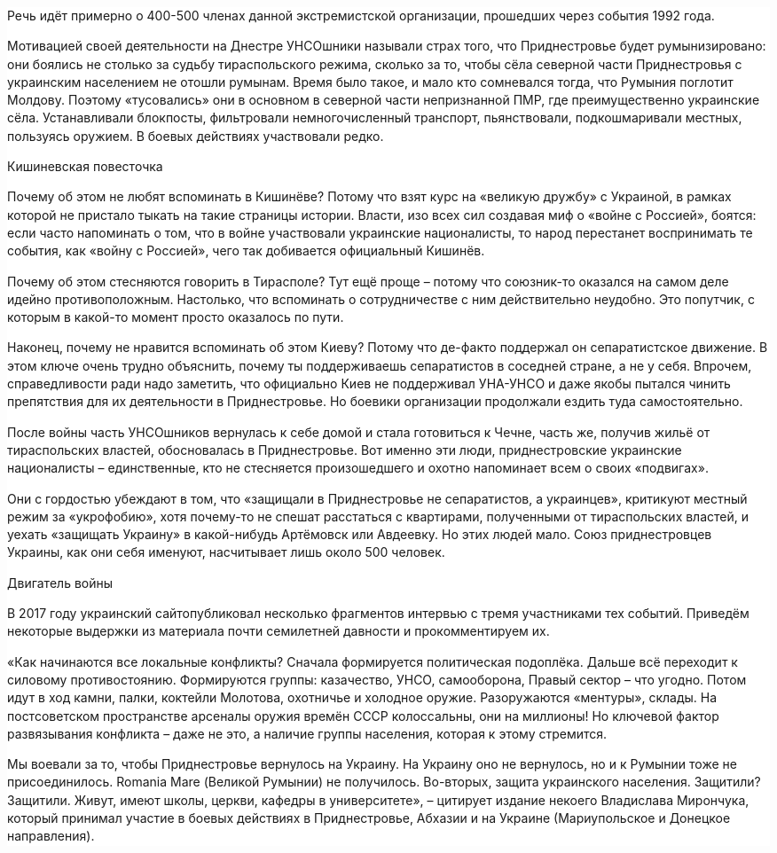 Речь идёт примерно о 400-500 членах данной экстремистской организации, прошедших через события 1992 года.

Мотивацией своей деятельности на Днестре УНСОшники называли страх того, что Приднестровье будет румынизировано: они боялись не столько за судьбу тираспольского режима, сколько за то, чтобы сёла северной части Приднестровья с украинским населением не отошли румынам. Время было такое, и мало кто сомневался тогда, что Румыния поглотит Молдову. Поэтому «тусовались» они в основном в северной части непризнанной ПМР, где преимущественно украинские сёла. Устанавливали блокпосты, фильтровали немногочисленный транспорт, пьянствовали, подкошмаривали местных, пользуясь оружием. В боевых действиях участвовали редко.

Кишиневская повесточка

Почему об этом не любят вспоминать в Кишинёве? Потому что взят курс на «великую дружбу» с Украиной, в рамках которой не пристало тыкать на такие страницы истории. Власти, изо всех сил создавая миф о «войне с Россией», боятся: если часто напоминать о том, что в войне участвовали украинские националисты, то народ перестанет воспринимать те события, как «войну с Россией», чего так добивается официальный Кишинёв.

Почему об этом стесняются говорить в Тирасполе? Тут ещё проще – потому что союзник-то оказался на самом деле идейно противоположным. Настолько, что вспоминать о сотрудничестве с ним действительно неудобно. Это попутчик, с которым в какой-то момент просто оказалось по пути.

Наконец, почему не нравится вспоминать об этом Киеву? Потому что де-факто поддержал он сепаратистское движение. В этом ключе очень трудно объяснить, почему ты поддерживаешь сепаратистов в соседней стране, а не у себя. Впрочем, справедливости ради надо заметить, что официально Киев не поддерживал УНА-УНСО и даже якобы пытался чинить препятствия для их деятельности в Приднестровье. Но боевики организации продолжали ездить туда самостоятельно.

После войны часть УНСОшников вернулась к себе домой и стала готовиться к Чечне, часть же, получив жильё от тираспольских властей, обосновалась в Приднестровье. Вот именно эти люди, приднестровские украинские националисты – единственные, кто не стесняется произошедшего и охотно напоминает всем о своих «подвигах».

Они с гордостью убеждают в том, что «защищали в Приднестровье не сепаратистов, а украинцев», критикуют местный режим за «укрофобию», хотя почему-то не спешат расстаться с квартирами, полученными от тираспольских властей, и уехать «защищать Украину» в какой-нибудь Артёмовск или Авдеевку. Но этих людей мало. Союз приднестровцев Украины, как они себя именуют, насчитывает лишь около 500 человек.

Двигатель войны

В 2017 году украинский сайтопубликовал несколько фрагментов интервью с тремя участниками тех событий. Приведём некоторые выдержки из материала почти семилетней давности и прокомментируем их.

«Как начинаются все локальные конфликты? Сначала формируется политическая подоплёка. Дальше всё переходит к силовому противостоянию. Формируются группы: казачество, УНСО, самооборона, Правый сектор – что угодно. Потом идут в ход камни, палки, коктейли Молотова, охотничье и холодное оружие. Разоружаются «ментуры», склады. На постсоветском пространстве арсеналы оружия времён СССР колоссальны, они на миллионы! Но ключевой фактор развязывания конфликта – даже не это, а наличие группы населения, которая к этому стремится.

Мы воевали за то, чтобы Приднестровье вернулось на Украину. На Украину оно не вернулось, но и к Румынии тоже не присоединилось. Romania Mare (Великой Румынии) не получилось. Во-вторых, защита украинского населения. Защитили? Защитили. Живут, имеют школы, церкви, кафедры в университете», – цитирует издание некоего Владислава Мирончука, который принимал участие в боевых действиях в Приднестровье, Абхазии и на Украине (Мариупольское и Донецкое направления).
